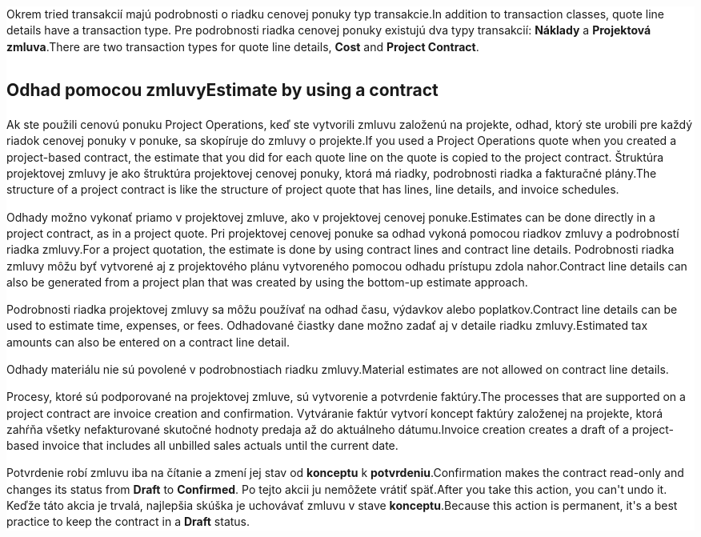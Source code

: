 <span data-ttu-id="ce494-113">Okrem tried transakcií majú podrobnosti o riadku cenovej ponuky typ transakcie.</span><span class="sxs-lookup"><span data-stu-id="ce494-113">In addition to transaction classes, quote line details have a transaction type.</span></span> <span data-ttu-id="ce494-114">Pre podrobnosti riadka cenovej ponuky existujú dva typy transakcií: **Náklady** a **Projektová zmluva**.</span><span class="sxs-lookup"><span data-stu-id="ce494-114">There are two transaction types for quote line details, **Cost** and **Project Contract**.</span></span>

## <a name="estimate-by-using-a-contract"></a><span data-ttu-id="ce494-115">Odhad pomocou zmluvy</span><span class="sxs-lookup"><span data-stu-id="ce494-115">Estimate by using a contract</span></span>

<span data-ttu-id="ce494-116">Ak ste použili cenovú ponuku Project Operations, keď ste vytvorili zmluvu založenú na projekte, odhad, ktorý ste urobili pre každý riadok cenovej ponuky v ponuke, sa skopíruje do zmluvy o projekte.</span><span class="sxs-lookup"><span data-stu-id="ce494-116">If you used a Project Operations quote when you created a project-based contract, the estimate that you did for each quote line on the quote is copied to the project contract.</span></span> <span data-ttu-id="ce494-117">Štruktúra projektovej zmluvy je ako štruktúra projektovej cenovej ponuky, ktorá má riadky, podrobnosti riadka a fakturačné plány.</span><span class="sxs-lookup"><span data-stu-id="ce494-117">The structure of a project contract is like the structure of project quote that has lines, line details, and invoice schedules.</span></span>

<span data-ttu-id="ce494-118">Odhady možno vykonať priamo v projektovej zmluve, ako v projektovej cenovej ponuke.</span><span class="sxs-lookup"><span data-stu-id="ce494-118">Estimates can be done directly in a project contract, as in a project quote.</span></span> <span data-ttu-id="ce494-119">Pri projektovej cenovej ponuke sa odhad vykoná pomocou riadkov zmluvy a podrobností riadka zmluvy.</span><span class="sxs-lookup"><span data-stu-id="ce494-119">For a project quotation, the estimate is done by using contract lines and contract line details.</span></span> <span data-ttu-id="ce494-120">Podrobnosti riadka zmluvy môžu byť vytvorené aj z projektového plánu vytvoreného pomocou odhadu prístupu zdola nahor.</span><span class="sxs-lookup"><span data-stu-id="ce494-120">Contract line details can also be generated from a project plan that was created by using the bottom-up estimate approach.</span></span>

<span data-ttu-id="ce494-121">Podrobnosti riadka projektovej zmluvy sa môžu používať na odhad času, výdavkov alebo poplatkov.</span><span class="sxs-lookup"><span data-stu-id="ce494-121">Contract line details can be used to estimate time, expenses, or fees.</span></span> <span data-ttu-id="ce494-122">Odhadované čiastky dane možno zadať aj v detaile riadku zmluvy.</span><span class="sxs-lookup"><span data-stu-id="ce494-122">Estimated tax amounts can also be entered on a contract line detail.</span></span>

<span data-ttu-id="ce494-123">Odhady materiálu nie sú povolené v podrobnostiach riadku zmluvy.</span><span class="sxs-lookup"><span data-stu-id="ce494-123">Material estimates are not allowed on contract line details.</span></span>

<span data-ttu-id="ce494-124">Procesy, ktoré sú podporované na projektovej zmluve, sú vytvorenie a potvrdenie faktúry.</span><span class="sxs-lookup"><span data-stu-id="ce494-124">The processes that are supported on a project contract are invoice creation and confirmation.</span></span> <span data-ttu-id="ce494-125">Vytváranie faktúr vytvorí koncept faktúry založenej na projekte, ktorá zahŕňa všetky nefakturované skutočné hodnoty predaja až do aktuálneho dátumu.</span><span class="sxs-lookup"><span data-stu-id="ce494-125">Invoice creation creates a draft of a project-based invoice that includes all unbilled sales actuals until the current date.</span></span>

<span data-ttu-id="ce494-126">Potvrdenie robí zmluvu iba na čítanie a zmení jej stav od **konceptu** k **potvrdeniu**.</span><span class="sxs-lookup"><span data-stu-id="ce494-126">Confirmation makes the contract read-only and changes its status from **Draft** to **Confirmed**.</span></span> <span data-ttu-id="ce494-127">Po tejto akcii ju nemôžete vrátiť späť.</span><span class="sxs-lookup"><span data-stu-id="ce494-127">After you take this action, you can't undo it.</span></span> <span data-ttu-id="ce494-128">Keďže táto akcia je trvalá, najlepšia skúška je uchovávať zmluvu v stave **konceptu**.</span><span class="sxs-lookup"><span data-stu-id="ce494-128">Because this action is permanent, it's a best practice to keep the contract in a **Draft** status.</span></span>
